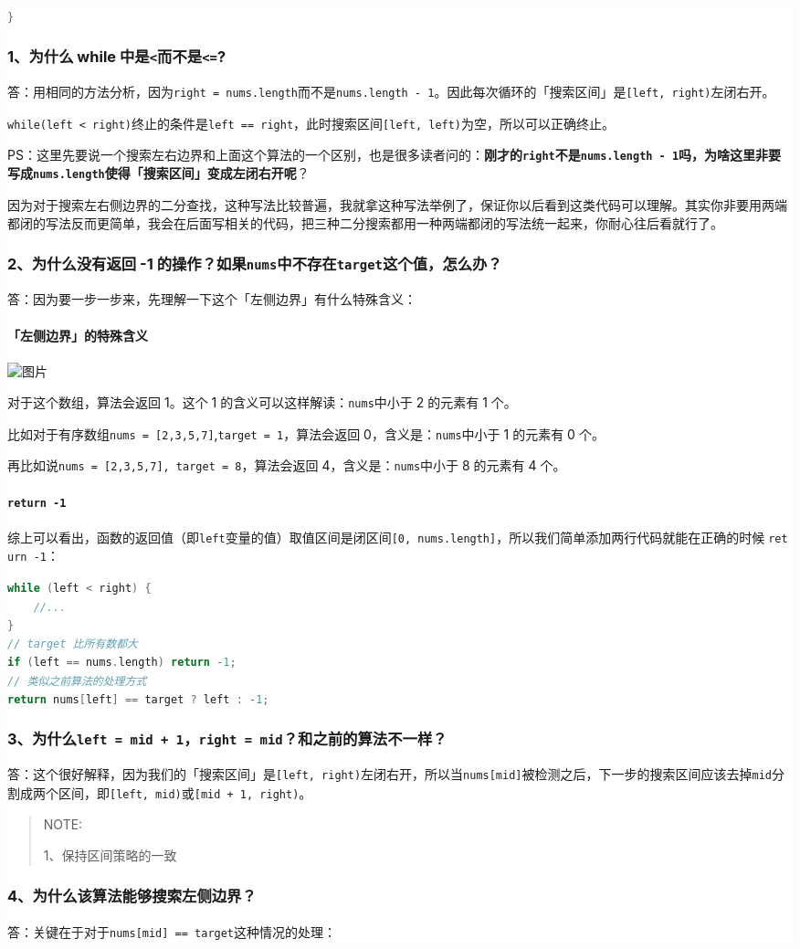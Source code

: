 ```C++
}
```

### 1、为什么 while 中是`<`而不是`<=`?

答：用相同的方法分析，因为`right = nums.length`而不是`nums.length - 1`。因此每次循环的「搜索区间」是`[left, right)`左闭右开。

`while(left < right)`终止的条件是`left == right`，此时搜索区间`[left, left)`为空，所以可以正确终止。

PS：这里先要说一个搜索左右边界和上面这个算法的一个区别，也是很多读者问的：**刚才的`right`不是`nums.length - 1`吗，为啥这里非要写成`nums.length`使得「搜索区间」变成左闭右开呢**？

因为对于搜索左右侧边界的二分查找，这种写法比较普遍，我就拿这种写法举例了，保证你以后看到这类代码可以理解。其实你非要用两端都闭的写法反而更简单，我会在后面写相关的代码，把三种二分搜索都用一种两端都闭的写法统一起来，你耐心往后看就行了。

### 2、为什么没有返回 -1 的操作？如果`nums`中不存在`target`这个值，怎么办？

答：因为要一步一步来，先理解一下这个「左侧边界」有什么特殊含义：

#### 「左侧边界」的特殊含义

![图片](https://mmbiz.qpic.cn/sz_mmbiz_jpg/gibkIz0MVqdF2MS89jteHAY2C2mRL0DVRowh3kgaqw71XZGx9XM3wsVgYOLPUsD8kHKuic3PuhzVahdo410B8Pdw/640?wx_fmt=jpeg&tp=webp&wxfrom=5&wx_lazy=1&wx_co=1)

对于这个数组，算法会返回 1。这个 1 的含义可以这样解读：`nums`中小于 2 的元素有 1 个。

比如对于有序数组`nums = [2,3,5,7]`,`target = 1`，算法会返回 0，含义是：`nums`中小于 1 的元素有 0 个。

再比如说`nums = [2,3,5,7], target = 8`，算法会返回 4，含义是：`nums`中小于 8 的元素有 4 个。

#### `return -1`

综上可以看出，函数的返回值（即`left`变量的值）取值区间是闭区间`[0, nums.length]`，所以我们简单添加两行代码就能在正确的时候 `return -1`：

```c++
while (left < right) {
    //...
}
// target 比所有数都大
if (left == nums.length) return -1;
// 类似之前算法的处理方式
return nums[left] == target ? left : -1;
```

### 3、为什么`left = mid + 1`，`right = mid`？和之前的算法不一样？

答：这个很好解释，因为我们的「搜索区间」是`[left, right)`左闭右开，所以当`nums[mid]`被检测之后，下一步的搜索区间应该去掉`mid`分割成两个区间，即`[left, mid)`或`[mid + 1, right)`。

> NOTE: 
>
> 1、保持区间策略的一致

### 4、为什么该算法能够搜索左侧边界？

答：关键在于对于`nums[mid] == target`这种情况的处理：
